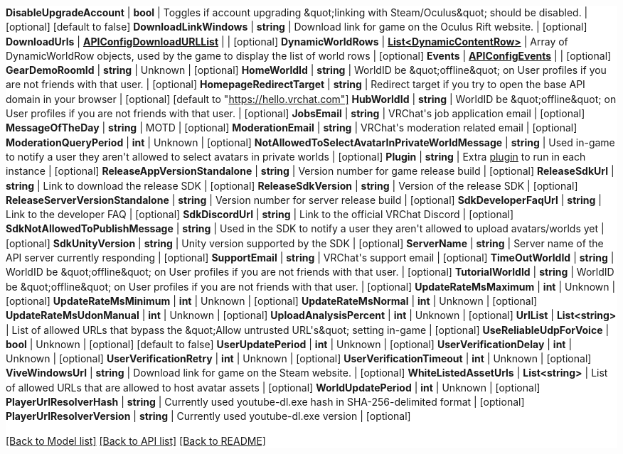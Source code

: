 **DisableUpgradeAccount** | **bool** | Toggles if account upgrading \&quot;linking with Steam/Oculus\&quot; should be disabled. | [optional] [default to false]
**DownloadLinkWindows** | **string** | Download link for game on the Oculus Rift website. | [optional] 
**DownloadUrls** | [**APIConfigDownloadURLList**](APIConfigDownloadURLList.md) |  | [optional] 
**DynamicWorldRows** | [**List&lt;DynamicContentRow&gt;**](DynamicContentRow.md) | Array of DynamicWorldRow objects, used by the game to display the list of world rows | [optional] 
**Events** | [**APIConfigEvents**](APIConfigEvents.md) |  | [optional] 
**GearDemoRoomId** | **string** | Unknown | [optional] 
**HomeWorldId** | **string** | WorldID be \&quot;offline\&quot; on User profiles if you are not friends with that user. | [optional] 
**HomepageRedirectTarget** | **string** | Redirect target if you try to open the base API domain in your browser | [optional] [default to "https://hello.vrchat.com"]
**HubWorldId** | **string** | WorldID be \&quot;offline\&quot; on User profiles if you are not friends with that user. | [optional] 
**JobsEmail** | **string** | VRChat&#39;s job application email | [optional] 
**MessageOfTheDay** | **string** | MOTD | [optional] 
**ModerationEmail** | **string** | VRChat&#39;s moderation related email | [optional] 
**ModerationQueryPeriod** | **int** | Unknown | [optional] 
**NotAllowedToSelectAvatarInPrivateWorldMessage** | **string** | Used in-game to notify a user they aren&#39;t allowed to select avatars in private worlds | [optional] 
**Plugin** | **string** | Extra [plugin](https://doc.photonengine.com/en-us/server/current/plugins/manual) to run in each instance | [optional] 
**ReleaseAppVersionStandalone** | **string** | Version number for game release build | [optional] 
**ReleaseSdkUrl** | **string** | Link to download the release SDK | [optional] 
**ReleaseSdkVersion** | **string** | Version of the release SDK | [optional] 
**ReleaseServerVersionStandalone** | **string** | Version number for server release build | [optional] 
**SdkDeveloperFaqUrl** | **string** | Link to the developer FAQ | [optional] 
**SdkDiscordUrl** | **string** | Link to the official VRChat Discord | [optional] 
**SdkNotAllowedToPublishMessage** | **string** | Used in the SDK to notify a user they aren&#39;t allowed to upload avatars/worlds yet | [optional] 
**SdkUnityVersion** | **string** | Unity version supported by the SDK | [optional] 
**ServerName** | **string** | Server name of the API server currently responding | [optional] 
**SupportEmail** | **string** | VRChat&#39;s support email | [optional] 
**TimeOutWorldId** | **string** | WorldID be \&quot;offline\&quot; on User profiles if you are not friends with that user. | [optional] 
**TutorialWorldId** | **string** | WorldID be \&quot;offline\&quot; on User profiles if you are not friends with that user. | [optional] 
**UpdateRateMsMaximum** | **int** | Unknown | [optional] 
**UpdateRateMsMinimum** | **int** | Unknown | [optional] 
**UpdateRateMsNormal** | **int** | Unknown | [optional] 
**UpdateRateMsUdonManual** | **int** | Unknown | [optional] 
**UploadAnalysisPercent** | **int** | Unknown | [optional] 
**UrlList** | **List&lt;string&gt;** | List of allowed URLs that bypass the \&quot;Allow untrusted URL&#39;s\&quot; setting in-game | [optional] 
**UseReliableUdpForVoice** | **bool** | Unknown | [optional] [default to false]
**UserUpdatePeriod** | **int** | Unknown | [optional] 
**UserVerificationDelay** | **int** | Unknown | [optional] 
**UserVerificationRetry** | **int** | Unknown | [optional] 
**UserVerificationTimeout** | **int** | Unknown | [optional] 
**ViveWindowsUrl** | **string** | Download link for game on the Steam website. | [optional] 
**WhiteListedAssetUrls** | **List&lt;string&gt;** | List of allowed URLs that are allowed to host avatar assets | [optional] 
**WorldUpdatePeriod** | **int** | Unknown | [optional] 
**PlayerUrlResolverHash** | **string** | Currently used youtube-dl.exe hash in SHA-256-delimited format | [optional] 
**PlayerUrlResolverVersion** | **string** | Currently used youtube-dl.exe version | [optional] 

[[Back to Model list]](../README.md#documentation-for-models) [[Back to API list]](../README.md#documentation-for-api-endpoints) [[Back to README]](../README.md)

